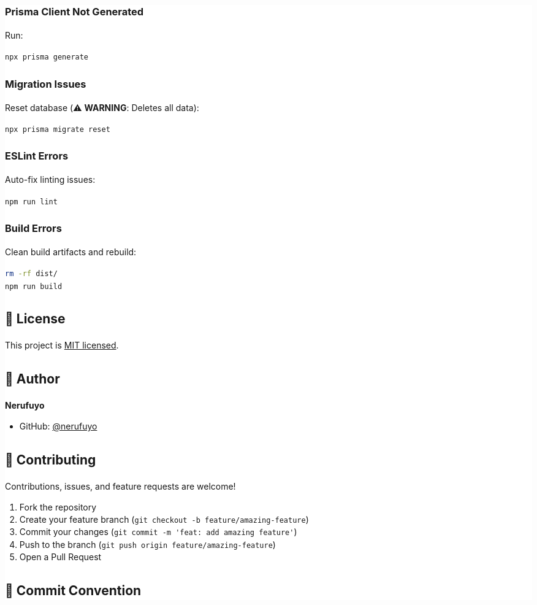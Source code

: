 ### Prisma Client Not Generated

Run:

```bash
npx prisma generate
```

### Migration Issues

Reset database (⚠️ **WARNING**: Deletes all data):

```bash
npx prisma migrate reset
```

### ESLint Errors

Auto-fix linting issues:

```bash
npm run lint
```

### Build Errors

Clean build artifacts and rebuild:

```bash
rm -rf dist/
npm run build
```

## 📄 License

This project is [MIT licensed](LICENSE).

## 👥 Author

**Nerufuyo**
- GitHub: [@nerufuyo](https://github.com/nerufuyo)

## 🤝 Contributing

Contributions, issues, and feature requests are welcome!

1. Fork the repository
2. Create your feature branch (`git checkout -b feature/amazing-feature`)
3. Commit your changes (`git commit -m 'feat: add amazing feature'`)
4. Push to the branch (`git push origin feature/amazing-feature`)
5. Open a Pull Request

## 📝 Commit Convention
